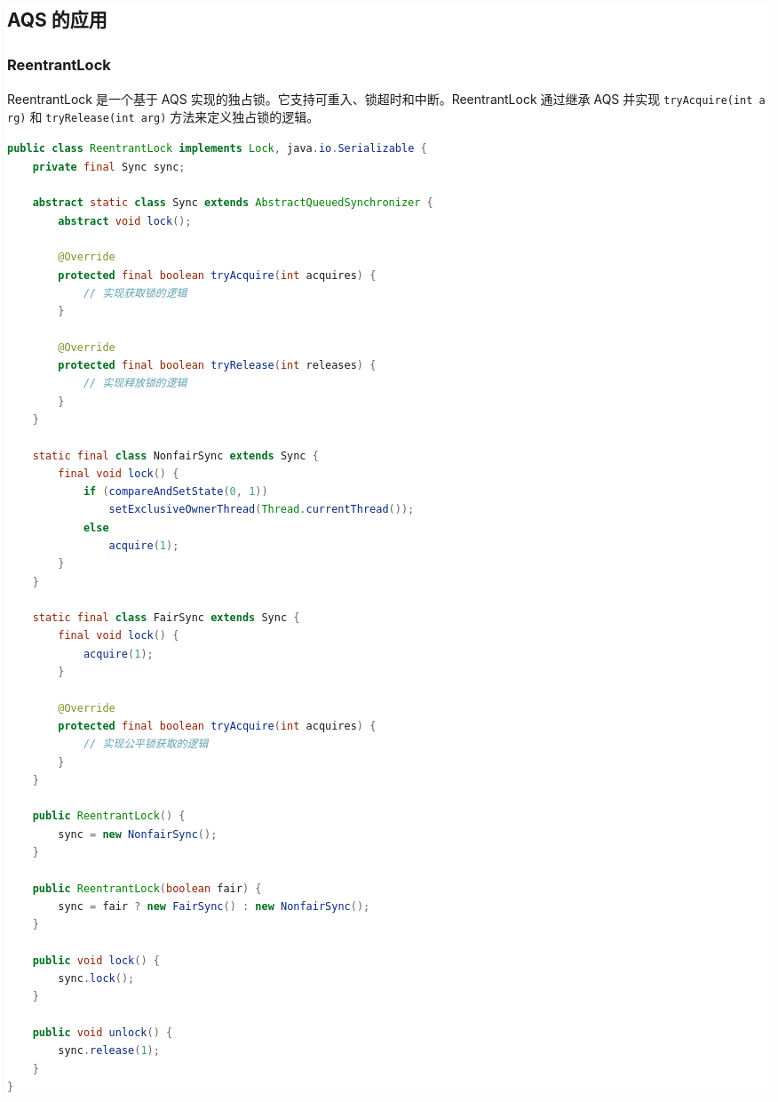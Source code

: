 ## AQS 的应用

### ReentrantLock
ReentrantLock 是一个基于 AQS 实现的独占锁。它支持可重入、锁超时和中断。ReentrantLock 通过继承 AQS 并实现 `tryAcquire(int arg)` 和 `tryRelease(int arg)` 方法来定义独占锁的逻辑。

```java
public class ReentrantLock implements Lock, java.io.Serializable {
    private final Sync sync;

    abstract static class Sync extends AbstractQueuedSynchronizer {
        abstract void lock();

        @Override
        protected final boolean tryAcquire(int acquires) {
            // 实现获取锁的逻辑
        }

        @Override
        protected final boolean tryRelease(int releases) {
            // 实现释放锁的逻辑
        }
    }

    static final class NonfairSync extends Sync {
        final void lock() {
            if (compareAndSetState(0, 1))
                setExclusiveOwnerThread(Thread.currentThread());
            else
                acquire(1);
        }
    }

    static final class FairSync extends Sync {
        final void lock() {
            acquire(1);
        }

        @Override
        protected final boolean tryAcquire(int acquires) {
            // 实现公平锁获取的逻辑
        }
    }

    public ReentrantLock() {
        sync = new NonfairSync();
    }

    public ReentrantLock(boolean fair) {
        sync = fair ? new FairSync() : new NonfairSync();
    }

    public void lock() {
        sync.lock();
    }

    public void unlock() {
        sync.release(1);
    }
}
```
